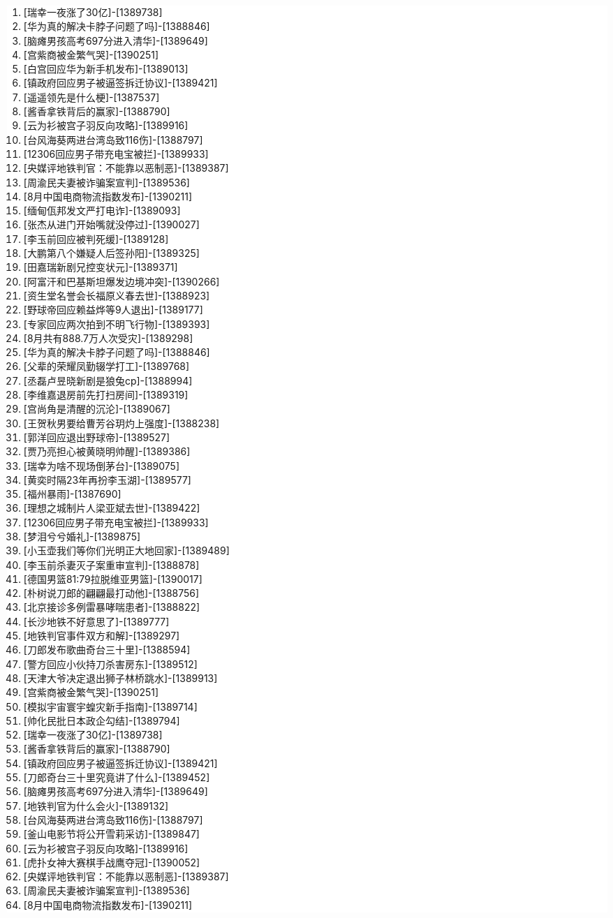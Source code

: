 1. [瑞幸一夜涨了30亿]-[1389738]
1. [华为真的解决卡脖子问题了吗]-[1388846]
1. [脑瘫男孩高考697分进入清华]-[1389649]
1. [宫紫商被金繁气哭]-[1390251]
1. [白宫回应华为新手机发布]-[1389013]
1. [镇政府回应男子被逼签拆迁协议]-[1389421]
1. [遥遥领先是什么梗]-[1387537]
1. [酱香拿铁背后的赢家]-[1388790]
1. [云为衫被宫子羽反向攻略]-[1389916]
1. [台风海葵两进台湾岛致116伤]-[1388797]
1. [12306回应男子带充电宝被拦]-[1389933]
1. [央媒评地铁判官：不能靠以恶制恶]-[1389387]
1. [周渝民夫妻被诈骗案宣判]-[1389536]
1. [8月中国电商物流指数发布]-[1390211]
1. [缅甸佤邦发文严打电诈]-[1389093]
1. [张杰从进门开始嘴就没停过]-[1390027]
1. [李玉前回应被判死缓]-[1389128]
1. [大鹏第八个嫌疑人后签孙阳]-[1389325]
1. [田嘉瑞新剧兄控变状元]-[1389371]
1. [阿富汗和巴基斯坦爆发边境冲突]-[1390266]
1. [资生堂名誉会长福原义春去世]-[1388923]
1. [野球帝回应赖益烨等9人退出]-[1389177]
1. [专家回应两次拍到不明飞行物]-[1389393]
1. [8月共有888.7万人次受灾]-[1389298]
1. [华为真的解决卡脖子问题了吗]-[1388846]
1. [父辈的荣耀凤勤辍学打工]-[1389768]
1. [丞磊卢昱晓新剧是狼兔cp]-[1388994]
1. [李维嘉退房前先打扫房间]-[1389319]
1. [宫尚角是清醒的沉沦]-[1389067]
1. [王贺秋男要给曹芳谷玥灼上强度]-[1388238]
1. [郭洋回应退出野球帝]-[1389527]
1. [贾乃亮担心被黄晓明帅醒]-[1389386]
1. [瑞幸为啥不现场倒茅台]-[1389075]
1. [黄奕时隔23年再扮李玉湖]-[1389577]
1. [福州暴雨]-[1387690]
1. [理想之城制片人梁亚斌去世]-[1389422]
1. [12306回应男子带充电宝被拦]-[1389933]
1. [梦泪兮兮婚礼]-[1389875]
1. [小玉壶我们等你们光明正大地回家]-[1389489]
1. [李玉前杀妻灭子案重审宣判]-[1388878]
1. [德国男篮81:79拉脱维亚男篮]-[1390017]
1. [朴树说刀郎的翩翩最打动他]-[1388756]
1. [北京接诊多例雷暴哮喘患者]-[1388822]
1. [长沙地铁不好意思了]-[1389777]
1. [地铁判官事件双方和解]-[1389297]
1. [刀郎发布歌曲奇台三十里]-[1388594]
1. [警方回应小伙持刀杀害房东]-[1389512]
1. [天津大爷决定退出狮子林桥跳水]-[1389913]
1. [宫紫商被金繁气哭]-[1390251]
1. [模拟宇宙寰宇蝗灾新手指南]-[1389714]
1. [帅化民批日本政企勾结]-[1389794]
1. [瑞幸一夜涨了30亿]-[1389738]
1. [酱香拿铁背后的赢家]-[1388790]
1. [镇政府回应男子被逼签拆迁协议]-[1389421]
1. [刀郎奇台三十里究竟讲了什么]-[1389452]
1. [脑瘫男孩高考697分进入清华]-[1389649]
1. [地铁判官为什么会火]-[1389132]
1. [台风海葵两进台湾岛致116伤]-[1388797]
1. [釜山电影节将公开雪莉采访]-[1389847]
1. [云为衫被宫子羽反向攻略]-[1389916]
1. [虎扑女神大赛棋手战鹰夺冠]-[1390052]
1. [央媒评地铁判官：不能靠以恶制恶]-[1389387]
1. [周渝民夫妻被诈骗案宣判]-[1389536]
1. [8月中国电商物流指数发布]-[1390211]